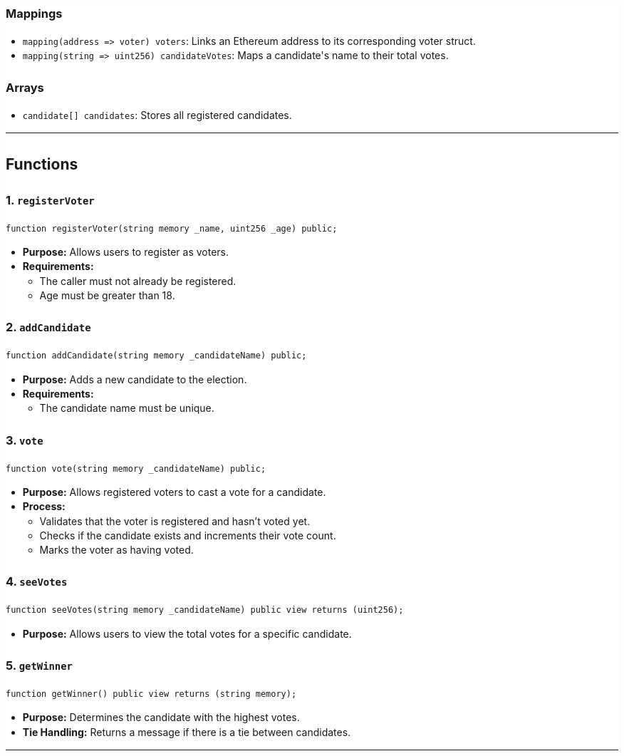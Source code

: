 ### Mappings
- `mapping(address => voter) voters`: Links an Ethereum address to its corresponding voter struct.
- `mapping(string => uint256) candidateVotes`: Maps a candidate's name to their total votes.

### Arrays
- `candidate[] candidates`: Stores all registered candidates.

---

## Functions

### 1. `registerVoter`
```solidity
function registerVoter(string memory _name, uint256 _age) public;
```
- **Purpose:** Allows users to register as voters.
- **Requirements:**
  - The caller must not already be registered.
  - Age must be greater than 18.

### 2. `addCandidate`
```solidity
function addCandidate(string memory _candidateName) public;
```
- **Purpose:** Adds a new candidate to the election.
- **Requirements:**
  - The candidate name must be unique.

### 3. `vote`
```solidity
function vote(string memory _candidateName) public;
```
- **Purpose:** Allows registered voters to cast a vote for a candidate.
- **Process:**
  - Validates that the voter is registered and hasn’t voted yet.
  - Checks if the candidate exists and increments their vote count.
  - Marks the voter as having voted.

### 4. `seeVotes`
```solidity
function seeVotes(string memory _candidateName) public view returns (uint256);
```
- **Purpose:** Allows users to view the total votes for a specific candidate.

### 5. `getWinner`
```solidity
function getWinner() public view returns (string memory);
```
- **Purpose:** Determines the candidate with the highest votes.
- **Tie Handling:** Returns a message if there is a tie between candidates.

---